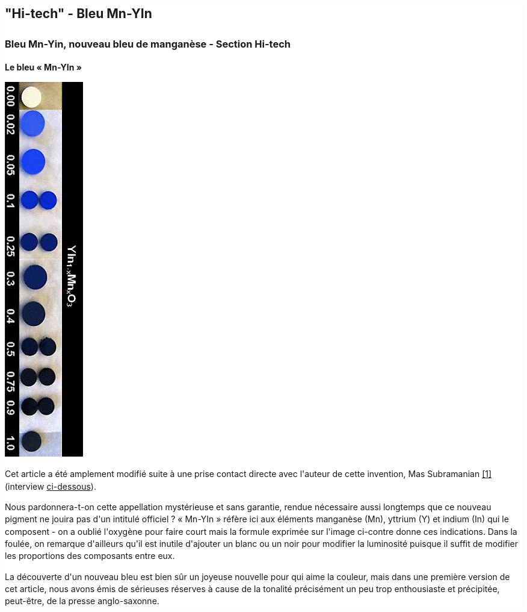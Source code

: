 ## "Hi-tech" - Bleu Mn-YIn
### Bleu Mn-Yin, nouveau bleu de manganèse - Section Hi-tech
 **Le bleu « Mn-YIn »**

![](images/hitechbleumnyin.jpg)

Cet article a été amplement modifié suite à une prise contact directe avec l'auteur de cette invention, Mas Subramanian [\[1\]](hitechbleumnyin.html#note010) (interview [ci-dessous](hitechbleumnyin.html#interview)).

Nous pardonnera-t-on cette appellation mystérieuse et sans garantie, rendue nécessaire aussi longtemps que ce nouveau pigment ne jouira pas d'un intitulé officiel ? « Mn-YIn » réfère ici aux éléments manganèse (Mn), yttrium (Y) et indium (In) qui le composent - on a oublié l'oxygène pour faire court mais la formule exprimée sur l'image ci-contre donne ces indications. Dans la foulée, on remarque d'ailleurs qu'il est inutile d'ajouter un blanc ou un noir pour modifier la luminosité puisque il suffit de modifier les proportions des composants entre eux.

La découverte d'un nouveau bleu est bien sûr un joyeuse nouvelle pour qui aime la couleur, mais dans une première version de cet article, nous avons émis de sérieuses réserves à cause de la tonalité précisément un peu trop enthousiaste et précipitée, peut-être, de la presse anglo-saxonne.
